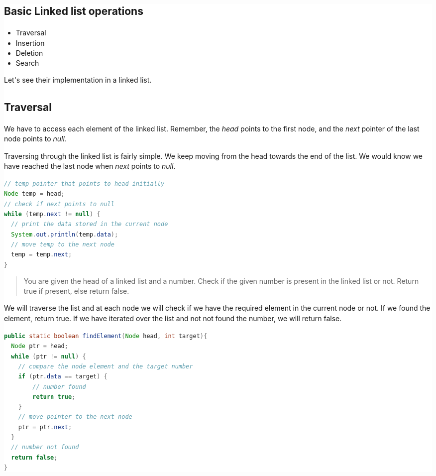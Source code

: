 ## Basic Linked list operations

* Traversal
* Insertion
* Deletion
* Search

Let's see their implementation in a linked list.

## Traversal

We have to access each element of the linked list. Remember, the $head$ points to the first node, and the $next$ pointer of the last node points to $null$.

Traversing through the linked list is fairly simple. We keep moving from the head towards the end of the list. We would know we have reached the last node when $next$ points to $null$.


<Tabs>
<TabItem value="java" label="Java">

<SolutionAuthor name="@itsmenikhill"/>

```java
// temp pointer that points to head initially
Node temp = head; 
// check if next points to null
while (temp.next != null) { 
  // print the data stored in the current node
  System.out.println(temp.data); 
  // move temp to the next node
  temp = temp.next; 
}
```

</TabItem>
</Tabs>

>  You are given the head of a linked list and a number. Check if the given number is present in the linked list or not. Return true if present, else return false.

We will traverse the list and at each node we will check if we have the required element in the current node or not. If we found the element, return true. If we have iterated over the list and not not found the number, we will return false.

<Tabs>
<TabItem value="java" label="Java">

<SolutionAuthor name="@itsmenikhill"/>

```java
public static boolean findElement(Node head, int target){
  Node ptr = head;
  while (ptr != null) {
    // compare the node element and the target number
    if (ptr.data == target) { 
        // number found 
        return true; 
    }
    // move pointer to the next node
    ptr = ptr.next; 
  }
  // number not found
  return false; 
}
```
</TabItem>
</Tabs>
